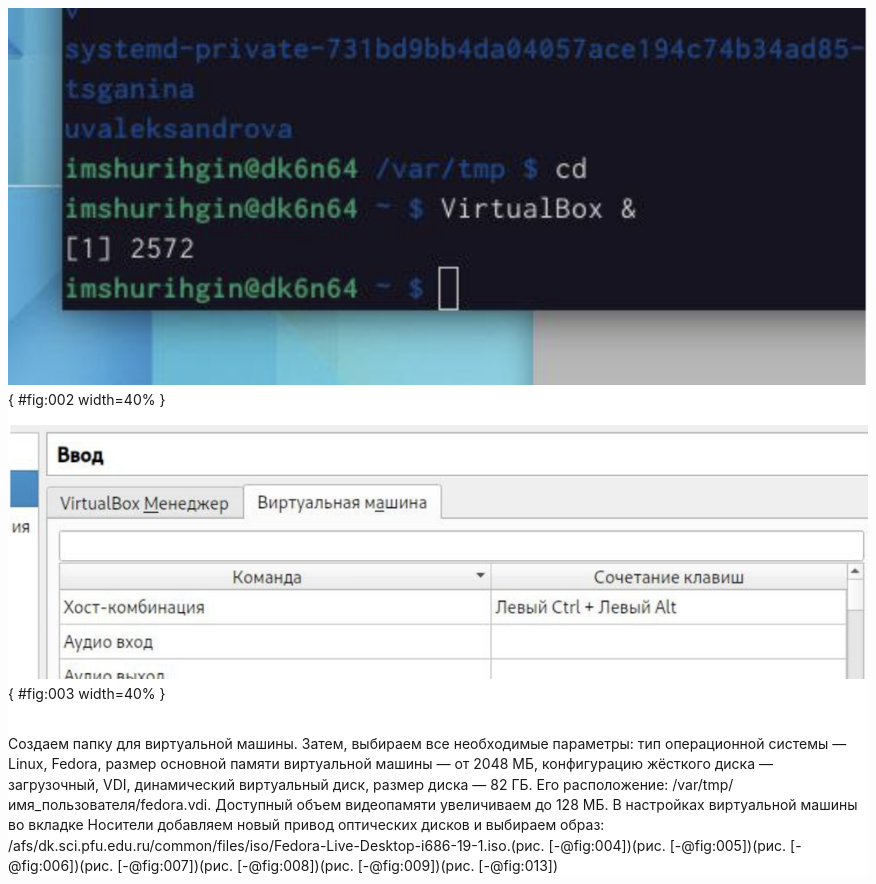 ![](image/2.png){ #fig:002 width=40% }

![](image/3.png){ #fig:003 width=40% }

##

Создаем папку для виртуальной машины. Затем, выбираем все необходимые параметры: тип операционной системы — Linux, Fedora, размер основной памяти виртуальной машины — от 2048 МБ, конфигурацию жёсткого диска — загрузочный, VDI, динамический виртуальный диск, размер диска — 82 ГБ. Его расположение: /var/tmp/имя_пользователя/fedora.vdi. Доступный объем видеопамяти увеличиваем до 128 МБ. В настройках виртуальной машины во вкладке Носители добавляем новый привод оптических дисков и выбираем образ: /afs/dk.sci.pfu.edu.ru/common/files/iso/Fedora-Live-Desktop-i686-19-1.iso.(рис. [-@fig:004])(рис. [-@fig:005])(рис. [-@fig:006])(рис. [-@fig:007])(рис. [-@fig:008])(рис. [-@fig:009])(рис. [-@fig:013])
